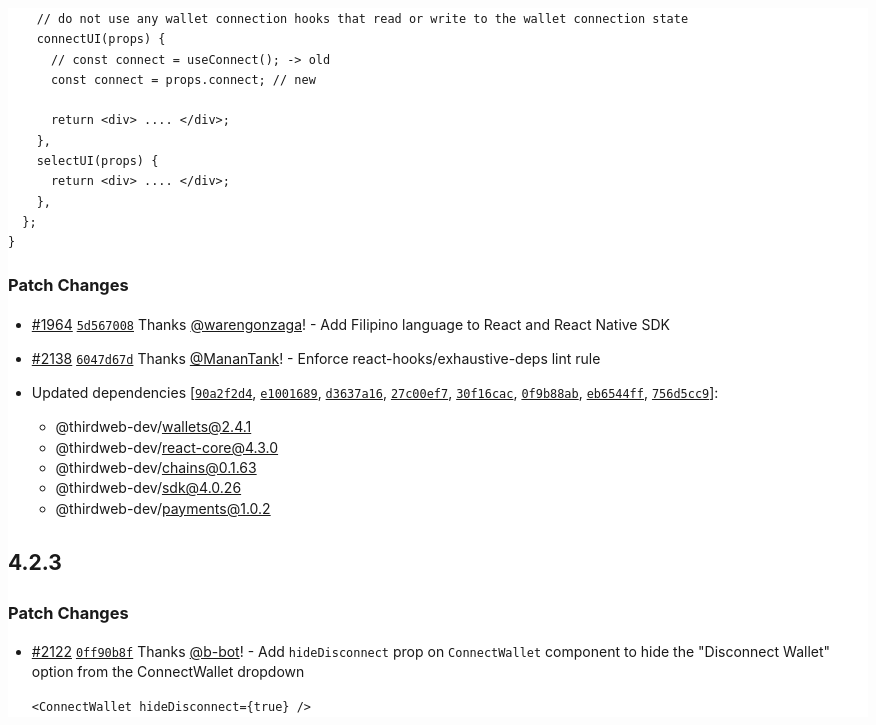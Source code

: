   ```tsx
      // do not use any wallet connection hooks that read or write to the wallet connection state
      connectUI(props) {
        // const connect = useConnect(); -> old
        const connect = props.connect; // new

        return <div> .... </div>;
      },
      selectUI(props) {
        return <div> .... </div>;
      },
    };
  }
  ```

### Patch Changes

- [#1964](https://github.com/thirdweb-dev/js/pull/1964) [`5d567008`](https://github.com/thirdweb-dev/js/commit/5d56700866d5ea2589e415542f261a76f2e913c9) Thanks [@warengonzaga](https://github.com/warengonzaga)! - Add Filipino language to React and React Native SDK

- [#2138](https://github.com/thirdweb-dev/js/pull/2138) [`6047d67d`](https://github.com/thirdweb-dev/js/commit/6047d67daa5d48e6521b4d71b0c1687742ba7d01) Thanks [@MananTank](https://github.com/MananTank)! - Enforce react-hooks/exhaustive-deps lint rule

- Updated dependencies [[`90a2f2d4`](https://github.com/thirdweb-dev/js/commit/90a2f2d435df796fa9cee4e78d540ecfa10d9166), [`e1001689`](https://github.com/thirdweb-dev/js/commit/e1001689794b25618a82d3469c0098b88f593c76), [`d3637a16`](https://github.com/thirdweb-dev/js/commit/d3637a160d088dde6e35dc213ee611b73b831c3f), [`27c00ef7`](https://github.com/thirdweb-dev/js/commit/27c00ef779fd6386b529598a65346bdd1d6ecc70), [`30f16cac`](https://github.com/thirdweb-dev/js/commit/30f16cac6d3c2b736c51b84f2b978537d8bfb8d1), [`0f9b88ab`](https://github.com/thirdweb-dev/js/commit/0f9b88ab68402ad6c1e596595db08effa540dabc), [`eb6544ff`](https://github.com/thirdweb-dev/js/commit/eb6544ffc88385dafd20eabd6cd00ba2b8ba73d3), [`756d5cc9`](https://github.com/thirdweb-dev/js/commit/756d5cc96080964710fafaf2b16ce51124f57808)]:
  - @thirdweb-dev/wallets@2.4.1
  - @thirdweb-dev/react-core@4.3.0
  - @thirdweb-dev/chains@0.1.63
  - @thirdweb-dev/sdk@4.0.26
  - @thirdweb-dev/payments@1.0.2

## 4.2.3

### Patch Changes

- [#2122](https://github.com/thirdweb-dev/js/pull/2122) [`0ff90b8f`](https://github.com/thirdweb-dev/js/commit/0ff90b8fba1a0f657d5727fa1a7789bd933a0ad6) Thanks [@b-bot](https://github.com/b-bot)! - Add `hideDisconnect` prop on `ConnectWallet` component to hide the "Disconnect Wallet" option from the ConnectWallet dropdown

  ```tsx
  <ConnectWallet hideDisconnect={true} />
  ```
